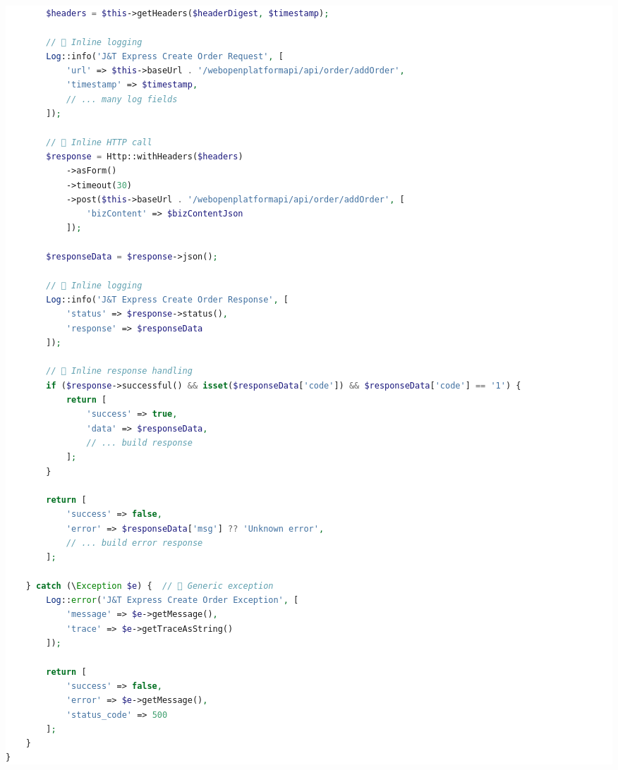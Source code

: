 ```php
        $headers = $this->getHeaders($headerDigest, $timestamp);

        // 🔴 Inline logging
        Log::info('J&T Express Create Order Request', [
            'url' => $this->baseUrl . '/webopenplatformapi/api/order/addOrder',
            'timestamp' => $timestamp,
            // ... many log fields
        ]);

        // 🔴 Inline HTTP call
        $response = Http::withHeaders($headers)
            ->asForm()
            ->timeout(30)
            ->post($this->baseUrl . '/webopenplatformapi/api/order/addOrder', [
                'bizContent' => $bizContentJson
            ]);

        $responseData = $response->json();

        // 🔴 Inline logging
        Log::info('J&T Express Create Order Response', [
            'status' => $response->status(),
            'response' => $responseData
        ]);

        // 🔴 Inline response handling
        if ($response->successful() && isset($responseData['code']) && $responseData['code'] == '1') {
            return [
                'success' => true,
                'data' => $responseData,
                // ... build response
            ];
        }

        return [
            'success' => false,
            'error' => $responseData['msg'] ?? 'Unknown error',
            // ... build error response
        ];

    } catch (\Exception $e) {  // 🔴 Generic exception
        Log::error('J&T Express Create Order Exception', [
            'message' => $e->getMessage(),
            'trace' => $e->getTraceAsString()
        ]);

        return [
            'success' => false,
            'error' => $e->getMessage(),
            'status_code' => 500
        ];
    }
}
```
